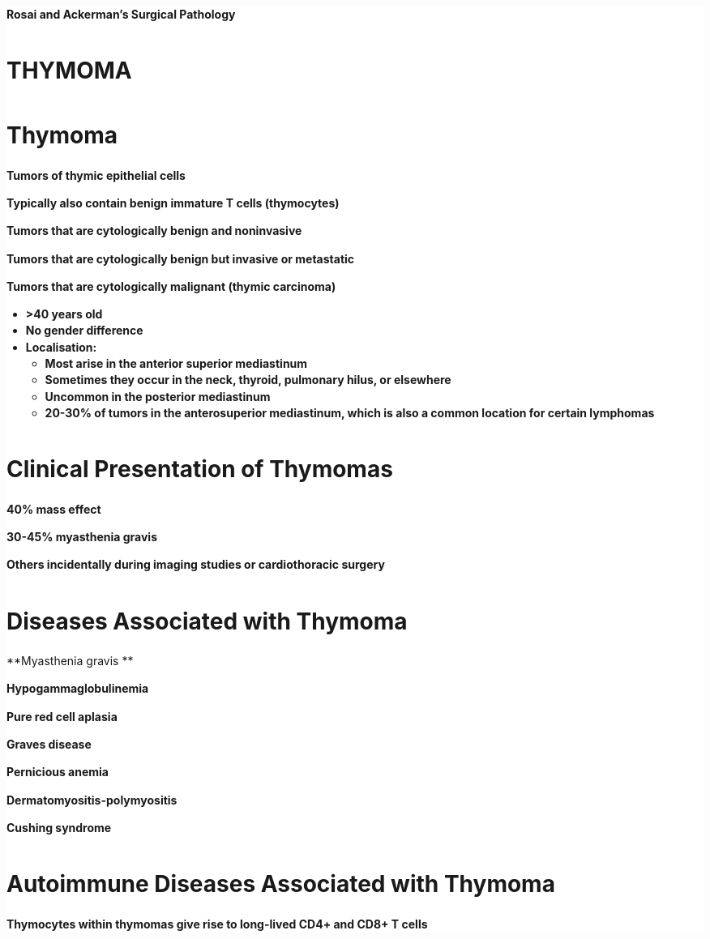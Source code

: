 **Rosai and Ackerman’s Surgical Pathology**

# THYMOMA

# Thymoma

**Tumors of thymic epithelial cells**

**Typically also contain benign immature T cells (thymocytes)**

**Tumors that are cytologically benign and noninvasive**

**Tumors that are cytologically benign but invasive or metastatic**

**Tumors that are cytologically malignant (thymic carcinoma)**

- **\>40 years old**
- **No gender difference**
- **Localisation:**
  - **Most arise in the anterior superior mediastinum**
  - **Sometimes they occur in the neck, thyroid, pulmonary hilus, or
    elsewhere**
  - **Uncommon in the posterior mediastinum**
  - **20-30% of tumors in the anterosuperior mediastinum, which is also
    a common location for certain lymphomas**

# Clinical Presentation of Thymomas

**40% mass effect**

**30-45% myasthenia gravis**

**Others incidentally during imaging studies or cardiothoracic surgery**

# Diseases Associated with Thymoma

**Myasthenia gravis **

**Hypogammaglobulinemia**

**Pure red cell aplasia**

**Graves disease**

**Pernicious anemia**

**Dermatomyositis-polymyositis**

**Cushing syndrome**

# Autoimmune Diseases Associated with Thymoma

**Thymocytes within thymomas give rise to long-lived CD4+ and CD8+ T
cells**
